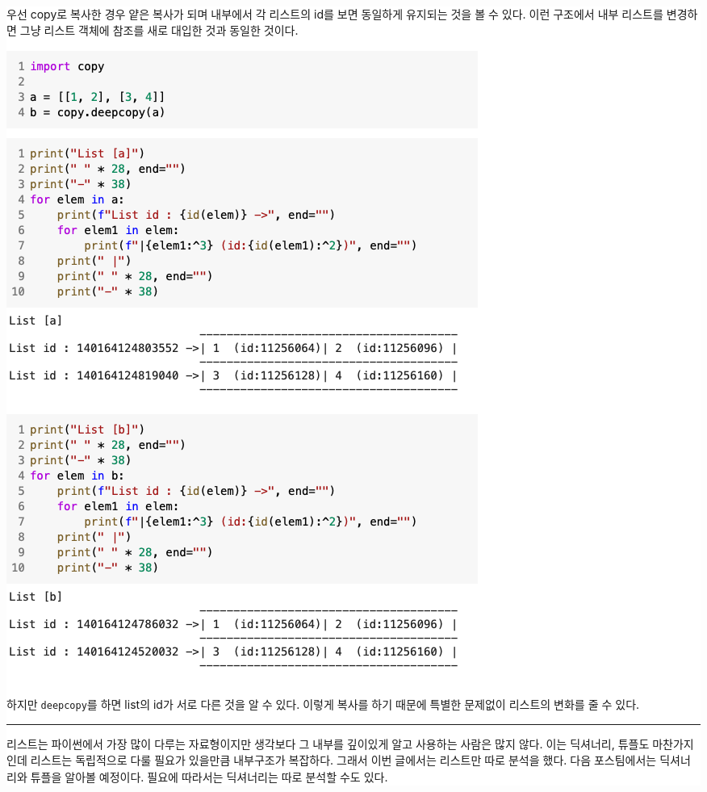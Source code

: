 우선 copy로 복사한 경우 얕은 복사가 되며 내부에서 각 리스트의 id를 보면 동일하게 유지되는 것을 볼 수 있다. 이런 구조에서 내부 리스트를 변경하면 그냥 리스트 객체에 참조를 새로 대입한 것과 동일한 것이다.

![](/image/deep/python/copy5.png)

하지만 `deepcopy`를 하면 list의 id가 서로 다른 것을 알 수 있다. 이렇게 복사를 하기 때문에 특별한 문제없이 리스트의 변화를 줄 수 있다.

---

리스트는 파이썬에서 가장 많이 다루는 자료형이지만 생각보다 그 내부를 깊이있게 알고 사용하는 사람은 많지 않다. 이는 딕셔너리, 튜플도 마찬가지인데 리스트는 독립적으로 다룰 필요가 있을만큼 내부구조가 복잡하다. 그래서 이번 글에서는 리스트만 따로 분석을 했다. 다음 포스팀에서는 딕셔너리와 튜플을 알아볼 예정이다. 필요에 따라서는 딕셔너리는 따로 분석할 수도 있다.